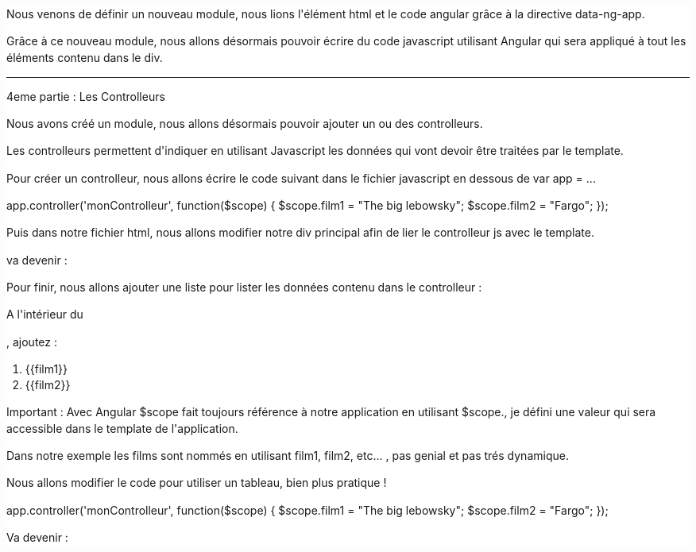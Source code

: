 
Nous venons de définir un nouveau module, nous lions l'élément html et le code angular grâce à la directive data-ng-app.

Grâce à ce nouveau module, nous allons désormais pouvoir écrire du code javascript utilisant Angular qui sera appliqué à
tout les éléments contenu dans le div.

______________________________________________________________________________________________________________________

4eme partie : Les Controlleurs

Nous avons créé un module, nous allons désormais pouvoir ajouter un ou des controlleurs.

Les controlleurs permettent d'indiquer en utilisant Javascript les données qui vont devoir être traitées par le template.

Pour créer un controlleur, nous allons écrire le code suivant dans le fichier javascript en dessous de var app = ...

app.controller('monControlleur', function($scope) {
    $scope.film1 = "The big lebowsky";
    $scope.film2 = "Fargo";
});

Puis dans notre fichier html, nous allons modifier notre div principal afin de lier le controlleur js avec le template.

<div data-ng-app="monAppli" data-ng-init="name='Entrez votre nom svp'">

va devenir :

<div data-ng-app="monAppli" data-ng-init="name='Entrez votre nom svp'" data-ng-controller="monControlleur">

Pour finir, nous allons ajouter une liste pour lister les données contenu dans le controlleur :

A l'intérieur du <div>, ajoutez :

<ol>
<li>{{film1}}</li>
<li>{{film2}}</li>
</ol>

Important : Avec Angular $scope fait toujours référence à notre application en utilisant $scope.<variable>, je défini
une valeur qui sera accessible dans le template de l'application.


Dans notre exemple les films sont nommés en utilisant film1, film2, etc... , pas genial et pas trés dynamique.

Nous allons modifier le code pour utiliser un tableau, bien plus pratique !

app.controller('monControlleur', function($scope) {
    $scope.film1 = "The big lebowsky";
    $scope.film2 = "Fargo";
});

Va devenir :
